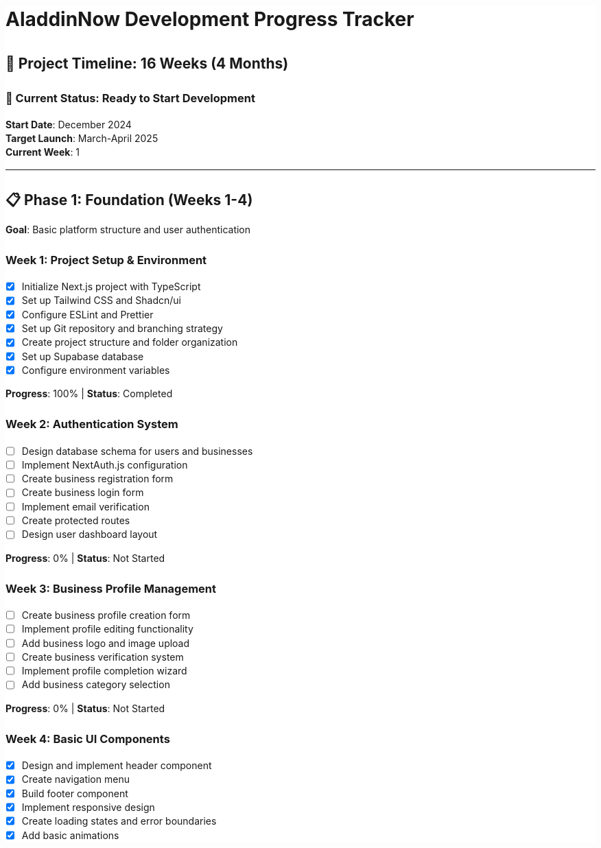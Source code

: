 # AladdinNow Development Progress Tracker

## 📅 Project Timeline: 16 Weeks (4 Months)

### 🎯 Current Status: **Ready to Start Development**
**Start Date**: December 2024  
**Target Launch**: March-April 2025  
**Current Week**: 1

---

## 📋 Phase 1: Foundation (Weeks 1-4)
**Goal**: Basic platform structure and user authentication

### Week 1: Project Setup & Environment
- [x] Initialize Next.js project with TypeScript
- [x] Set up Tailwind CSS and Shadcn/ui
- [x] Configure ESLint and Prettier
- [x] Set up Git repository and branching strategy
- [x] Create project structure and folder organization
- [x] Set up Supabase database
- [x] Configure environment variables

**Progress**: 100% | **Status**: Completed

### Week 2: Authentication System
- [ ] Design database schema for users and businesses
- [ ] Implement NextAuth.js configuration
- [ ] Create business registration form
- [ ] Create business login form
- [ ] Implement email verification
- [ ] Create protected routes
- [ ] Design user dashboard layout

**Progress**: 0% | **Status**: Not Started

### Week 3: Business Profile Management
- [ ] Create business profile creation form
- [ ] Implement profile editing functionality
- [ ] Add business logo and image upload
- [ ] Create business verification system
- [ ] Implement profile completion wizard
- [ ] Add business category selection

**Progress**: 0% | **Status**: Not Started

### Week 4: Basic UI Components
- [x] Design and implement header component
- [x] Create navigation menu
- [x] Build footer component
- [x] Implement responsive design
- [x] Create loading states and error boundaries
- [x] Add basic animations
